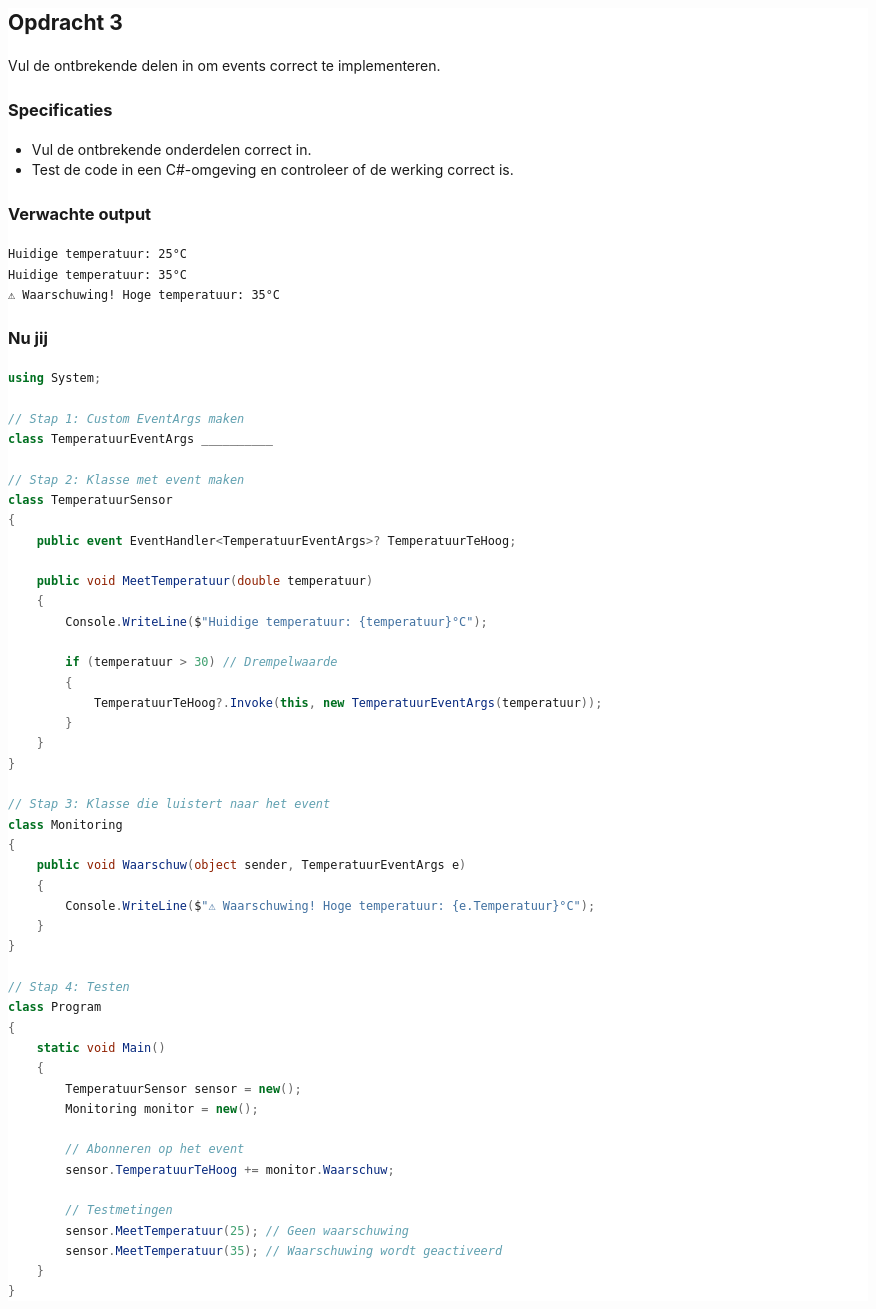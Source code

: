 ## Opdracht 3
Vul de ontbrekende delen in om events correct te implementeren.

### Specificaties
- Vul de ontbrekende onderdelen correct in.
- Test de code in een C#-omgeving en controleer of de werking correct is.

### Verwachte output
```
Huidige temperatuur: 25°C
Huidige temperatuur: 35°C
⚠️ Waarschuwing! Hoge temperatuur: 35°C
```

### Nu jij
``` csharp runner
using System;

// Stap 1: Custom EventArgs maken
class TemperatuurEventArgs __________

// Stap 2: Klasse met event maken
class TemperatuurSensor
{
    public event EventHandler<TemperatuurEventArgs>? TemperatuurTeHoog;

    public void MeetTemperatuur(double temperatuur)
    {
        Console.WriteLine($"Huidige temperatuur: {temperatuur}°C");

        if (temperatuur > 30) // Drempelwaarde
        {
            TemperatuurTeHoog?.Invoke(this, new TemperatuurEventArgs(temperatuur));
        }
    }
}

// Stap 3: Klasse die luistert naar het event
class Monitoring
{
    public void Waarschuw(object sender, TemperatuurEventArgs e)
    {
        Console.WriteLine($"⚠️ Waarschuwing! Hoge temperatuur: {e.Temperatuur}°C");
    }
}

// Stap 4: Testen
class Program
{
    static void Main()
    {
        TemperatuurSensor sensor = new();
        Monitoring monitor = new();

        // Abonneren op het event
        sensor.TemperatuurTeHoog += monitor.Waarschuw;

        // Testmetingen
        sensor.MeetTemperatuur(25); // Geen waarschuwing
        sensor.MeetTemperatuur(35); // Waarschuwing wordt geactiveerd
    }
}
```